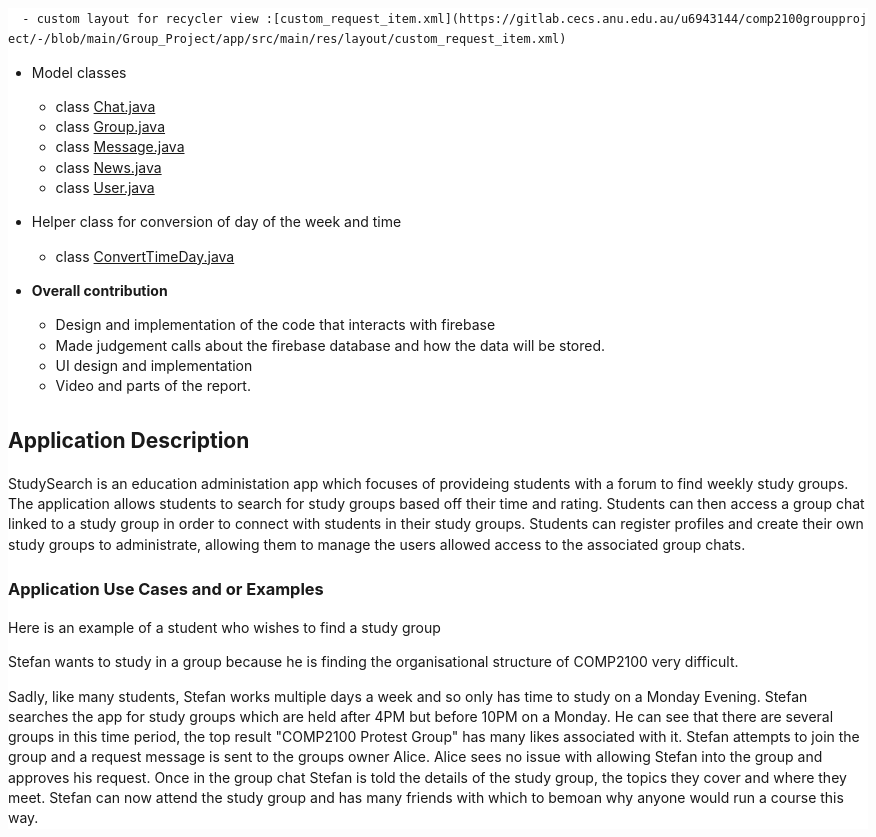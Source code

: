      - custom layout for recycler view :[custom_request_item.xml](https://gitlab.cecs.anu.edu.au/u6943144/comp2100groupproject/-/blob/main/Group_Project/app/src/main/res/layout/custom_request_item.xml)
   - Model classes
      - class [Chat.java](https://gitlab.cecs.anu.edu.au/u6943144/comp2100groupproject/-/blob/main/Group_Project/app/src/main/java/com/example/groupprojectapplication/model/Chat.java)
      - class [Group.java](https://gitlab.cecs.anu.edu.au/u6943144/comp2100groupproject/-/blob/main/Group_Project/app/src/main/java/com/example/groupprojectapplication/model/Group.java)
      - class [Message.java](https://gitlab.cecs.anu.edu.au/u6943144/comp2100groupproject/-/blob/main/Group_Project/app/src/main/java/com/example/groupprojectapplication/model/Message.java)
      - class [News.java](https://gitlab.cecs.anu.edu.au/u6943144/comp2100groupproject/-/blob/main/Group_Project/app/src/main/java/com/example/groupprojectapplication/model/News.java)
      - class [User.java](https://gitlab.cecs.anu.edu.au/u6943144/comp2100groupproject/-/blob/main/Group_Project/app/src/main/java/com/example/groupprojectapplication/model/User.java)
   - Helper class for conversion of day of the week and time
      - class [ConvertTimeDay.java](https://gitlab.cecs.anu.edu.au/u6943144/comp2100groupproject/-/blob/main/Group_Project/app/src/main/java/com/example/groupprojectapplication/ConvertTimeDay.java)

- **Overall contribution**
   - Design and implementation of the code that interacts with firebase
   - Made judgement calls about the firebase database and how the data will be stored.
   - UI design and implementation
   - Video and parts of the report.

## Application Description

StudySearch is an education administation app which focuses of provideing students with a forum to find weekly study groups. 
The application allows students to search for study groups based off their time and rating. 
Students can then access a group chat linked to a study group in order to connect with students in their study groups. 
Students can register profiles and create their own study groups to administrate, allowing them to manage the users allowed access to the associated group chats.


### Application Use Cases and or Examples

Here is an example of a student who wishes to find a study group

Stefan wants to study in a group because he is finding the organisational structure of COMP2100 very difficult.

Sadly, like many students, Stefan works multiple days a week and so only has time to study on a Monday Evening.
Stefan searches the app for study groups which are held after 4PM but before 10PM on a Monday.
He can see that there are several groups in this time period, the top result "COMP2100 Protest Group" has many likes associated with it.
Stefan attempts to join the group and a request message is sent to the groups owner Alice.
Alice sees no issue with allowing Stefan into the group and approves his request. 
Once in the group chat Stefan is told the details of the study group, the topics they cover and where they meet.
Stefan can now attend the study group and has many friends with which to bemoan why anyone would run a course this way.
